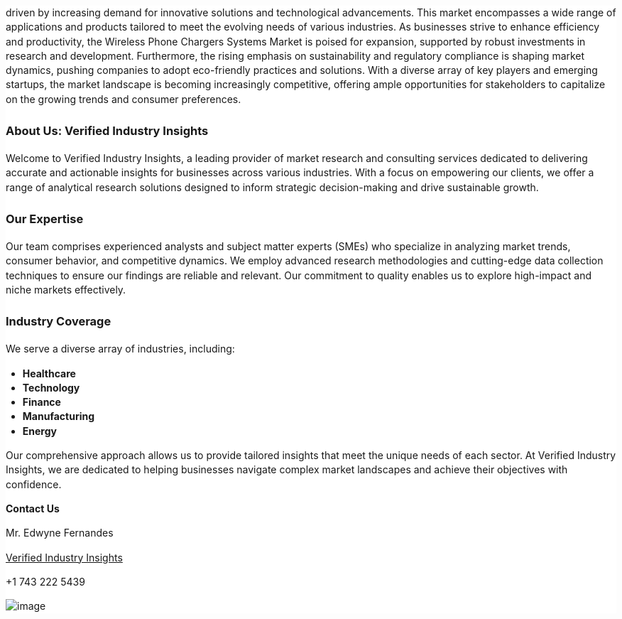 driven by increasing demand for innovative solutions and technological advancements. This market encompasses a wide range of applications and products tailored to meet the evolving needs of various industries. As businesses strive to enhance efficiency and productivity, the Wireless Phone Chargers Systems Market is poised for expansion, supported by robust investments in research and development. Furthermore, the rising emphasis on sustainability and regulatory compliance is shaping market dynamics, pushing companies to adopt eco-friendly practices and solutions. With a diverse array of key players and emerging startups, the market landscape is becoming increasingly competitive, offering ample opportunities for stakeholders to capitalize on the growing trends and consumer preferences.</p><h3>About Us: Verified Industry Insights</h3><p>Welcome to Verified Industry Insights, a leading provider of market research and consulting services dedicated to delivering accurate and actionable insights for businesses across various industries. With a focus on empowering our clients, we offer a range of analytical research solutions designed to inform strategic decision-making and drive sustainable growth.</p><h3>Our Expertise</h3><p>Our team comprises experienced analysts and subject matter experts (SMEs) who specialize in analyzing market trends, consumer behavior, and competitive dynamics. We employ advanced research methodologies and cutting-edge data collection techniques to ensure our findings are reliable and relevant. Our commitment to quality enables us to explore high-impact and niche markets effectively.</p><h3>Industry Coverage</h3><p>We serve a diverse array of industries, including:</p><ul><li><strong>Healthcare</strong></li><li><strong>Technology</strong></li><li><strong>Finance</strong></li><li><strong>Manufacturing</strong></li><li><strong>Energy</strong></li></ul><p>Our comprehensive approach allows us to provide tailored insights that meet the unique needs of each sector. At Verified Industry Insights, we are dedicated to helping businesses navigate complex market landscapes and achieve their objectives with confidence.</p><p><strong>Contact Us</strong></p><p>Mr. Edwyne Fernandes</p><p><a href="https://www.verifiedindustryinsights.com/">Verified Industry Insights</a></p><p>+1 743 222 5439</p>
![image](https://github.com/user-attachments/assets/7d0179c7-a3be-4ac7-9f9e-faf43bf44c23)
